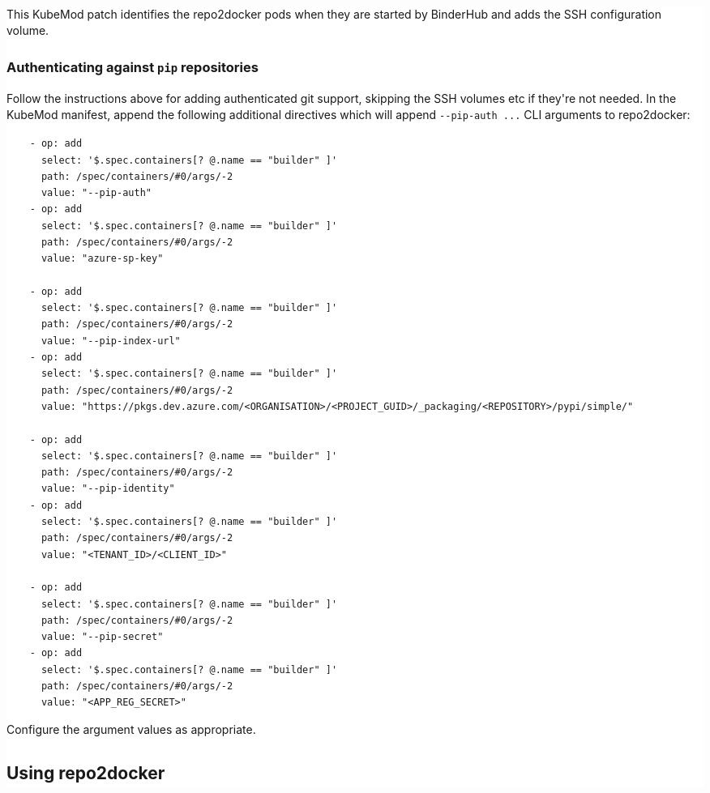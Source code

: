 This KubeMod patch identifies the repo2docker pods when they are started by BinderHub and adds the SSH configuration volume.

### Authenticating against `pip` repositories

Follow the instructions above for adding authenticated git support, skipping the SSH volumes etc if they're not needed.  In the KubeMod manifest, append the following additional directives which will append `--pip-auth ...` CLI arguments to repo2docker:

```
    - op: add
      select: '$.spec.containers[? @.name == "builder" ]'
      path: /spec/containers/#0/args/-2
      value: "--pip-auth"
    - op: add
      select: '$.spec.containers[? @.name == "builder" ]'
      path: /spec/containers/#0/args/-2
      value: "azure-sp-key"

    - op: add
      select: '$.spec.containers[? @.name == "builder" ]'
      path: /spec/containers/#0/args/-2
      value: "--pip-index-url"
    - op: add
      select: '$.spec.containers[? @.name == "builder" ]'
      path: /spec/containers/#0/args/-2
      value: "https://pkgs.dev.azure.com/<ORGANISATION>/<PROJECT_GUID>/_packaging/<REPOSITORY>/pypi/simple/"

    - op: add
      select: '$.spec.containers[? @.name == "builder" ]'
      path: /spec/containers/#0/args/-2
      value: "--pip-identity"
    - op: add
      select: '$.spec.containers[? @.name == "builder" ]'
      path: /spec/containers/#0/args/-2
      value: "<TENANT_ID>/<CLIENT_ID>"

    - op: add
      select: '$.spec.containers[? @.name == "builder" ]'
      path: /spec/containers/#0/args/-2
      value: "--pip-secret"
    - op: add
      select: '$.spec.containers[? @.name == "builder" ]'
      path: /spec/containers/#0/args/-2
      value: "<APP_REG_SECRET>"
```

Configure the argument values as appropriate.

## Using repo2docker

